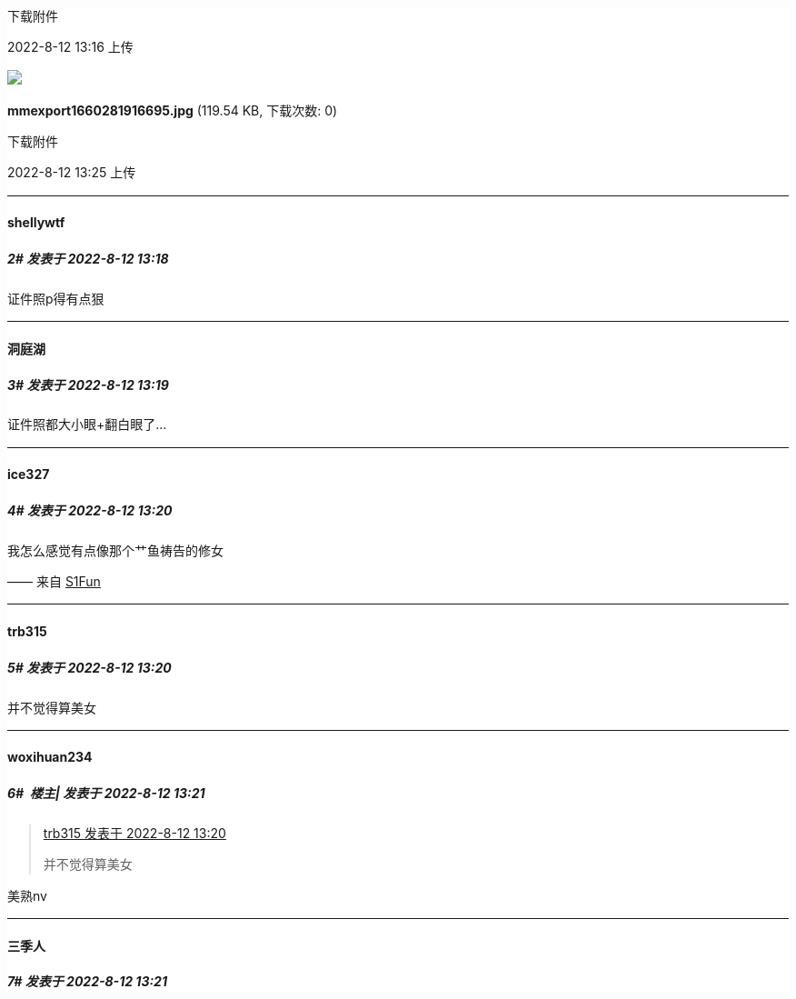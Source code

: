 下载附件

2022-8-12 13:16 上传

<img src="https://img.saraba1st.com/forum/202208/12/132523mpo0w8tefz0ko6tk.jpg" referrerpolicy="no-referrer">

<strong>mmexport1660281916695.jpg</strong> (119.54 KB, 下载次数: 0)

下载附件

2022-8-12 13:25 上传

*****

####  shellywtf  
##### 2#       发表于 2022-8-12 13:18

证件照p得有点狠

*****

####  洞庭湖  
##### 3#       发表于 2022-8-12 13:19

证件照都大小眼+翻白眼了...

*****

####  ice327  
##### 4#       发表于 2022-8-12 13:20

我怎么感觉有点像那个艹鱼祷告的修女

—— 来自 [S1Fun](https://s1fun.koalcat.com)

*****

####  trb315  
##### 5#       发表于 2022-8-12 13:20

并不觉得算美女

*****

####  woxihuan234  
##### 6#         楼主| 发表于 2022-8-12 13:21

<blockquote><a href="httphttps://bbs.saraba1st.com/2b/forum.php?mod=redirect&amp;goto=findpost&amp;pid=57033388&amp;ptid=2086494" target="_blank">trb315 发表于 2022-8-12 13:20</a>

并不觉得算美女</blockquote>
美熟nv  

*****

####  三季人  
##### 7#       发表于 2022-8-12 13:21
